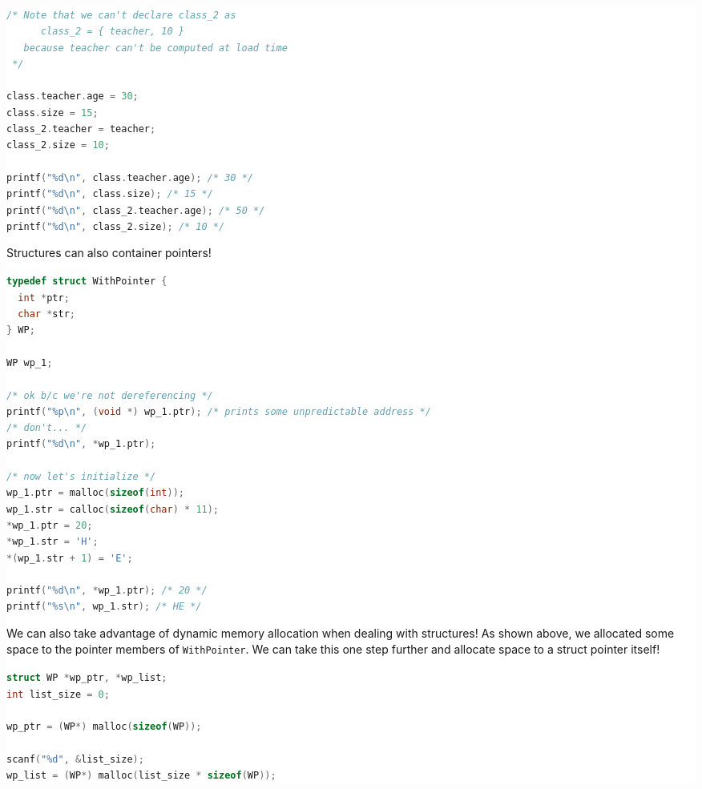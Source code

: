 ```c
/* Note that we can't declare class_2 as
      class_2 = { teacher, 10 }
   because teacher can't be computed at load time
 */

class.teacher.age = 30;
class.size = 15;
class_2.teacher = teacher;
class_2.size = 10;

printf("%d\n", class.teacher.age); /* 30 */
printf("%d\n", class.size); /* 15 */
printf("%d\n", class_2.teacher.age); /* 50 */
printf("%d\n", class_2.size); /* 10 */
```

Structures can also container pointers!

```c
typedef struct WithPointer {
  int *ptr;
  char *str;
} WP;

WP wp_1;

/* ok b/c we're not dereferencing */
printf("%p\n", (void *) wp_1.ptr); /* prints some unpredictable address */
/* don't... */
printf("%d\n", *wp_1.ptr);

/* now let's initialize */
wp_1.ptr = malloc(sizeof(int));
wp_1.str = calloc(sizeof(char) * 11);
*wp_1.ptr = 20;
*wp_1.str = 'H';
*(wp_1.str + 1) = 'E';

printf("%d\n", *wp_1.ptr); /* 20 */
printf("%s\n", wp_1.str); /* HE */
```

We can also take advantage of dynamic memory allocation when dealing with structures! As shown above, we allocated some space to the pointer members of `WithPointer`. We can take this one step further and allocate space to a struct pointer itself!

```c
struct WP *wp_ptr, *wp_list;
int list_size = 0;

wp_ptr = (WP*) malloc(sizeof(WP));

scanf("%d", &list_size);
wp_list = (WP*) malloc(list_size * sizeof(WP));
```
